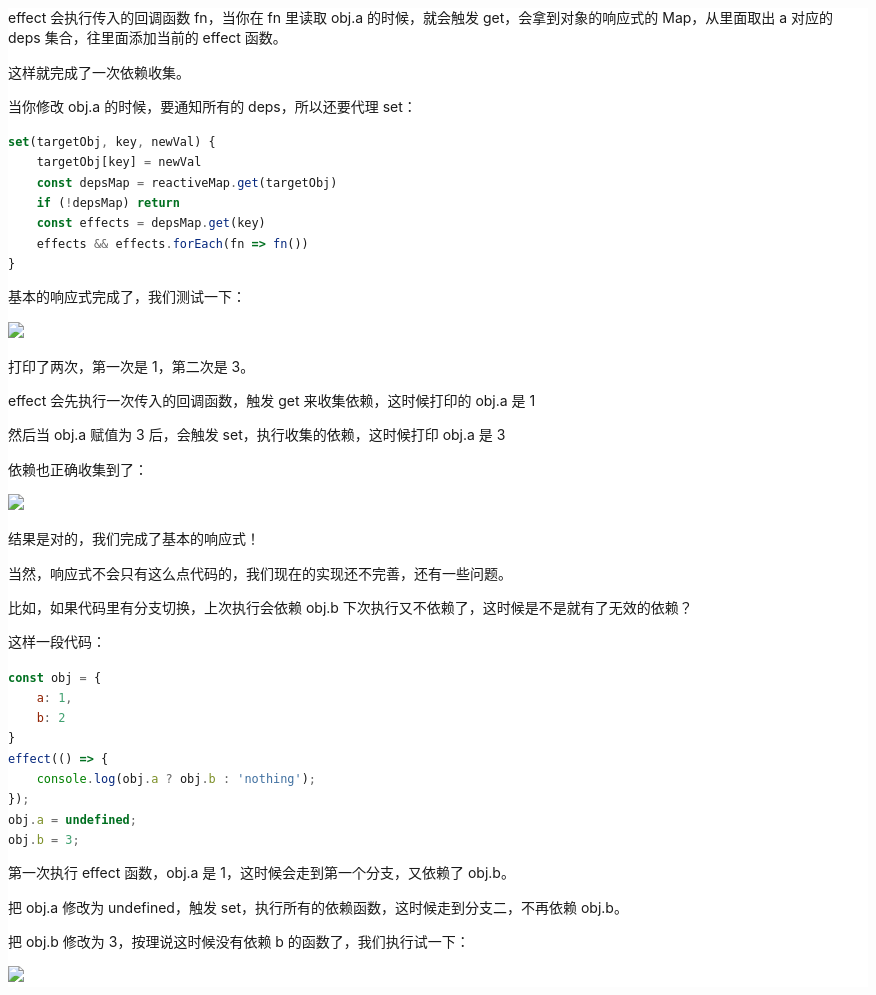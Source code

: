 effect 会执行传入的回调函数 fn，当你在 fn 里读取 obj.a 的时候，就会触发 get，会拿到对象的响应式的 Map，从里面取出 a 对应的 deps 集合，往里面添加当前的 effect 函数。

这样就完成了一次依赖收集。

当你修改 obj.a 的时候，要通知所有的 deps，所以还要代理 set：

``` js
set(targetObj, key, newVal) {
    targetObj[key] = newVal
    const depsMap = reactiveMap.get(targetObj)
    if (!depsMap) return
    const effects = depsMap.get(key)
    effects && effects.forEach(fn => fn())
}
```

基本的响应式完成了，我们测试一下：

![](/基础的响应式系统/基础的响应式示例.png)

打印了两次，第一次是 1，第二次是 3。

effect 会先执行一次传入的回调函数，触发 get 来收集依赖，这时候打印的 obj.a 是 1

然后当 obj.a 赋值为 3 后，会触发 set，执行收集的依赖，这时候打印 obj.a 是 3

依赖也正确收集到了：

![](/基础的响应式系统/基础响应式依赖示例.png)

结果是对的，我们完成了基本的响应式！

当然，响应式不会只有这么点代码的，我们现在的实现还不完善，还有一些问题。

比如，如果代码里有分支切换，上次执行会依赖 obj.b 下次执行又不依赖了，这时候是不是就有了无效的依赖？

这样一段代码：

``` js
const obj = {
    a: 1,
    b: 2
}
effect(() => {
    console.log(obj.a ? obj.b : 'nothing');
});
obj.a = undefined;
obj.b = 3;
```

第一次执行 effect 函数，obj.a  是 1，这时候会走到第一个分支，又依赖了 obj.b。

把 obj.a 修改为 undefined，触发 set，执行所有的依赖函数，这时候走到分支二，不再依赖 obj.b。

把 obj.b 修改为 3，按理说这时候没有依赖 b 的函数了，我们执行试一下：

![](/基础的响应式系统/分支切换问题示例.png)
